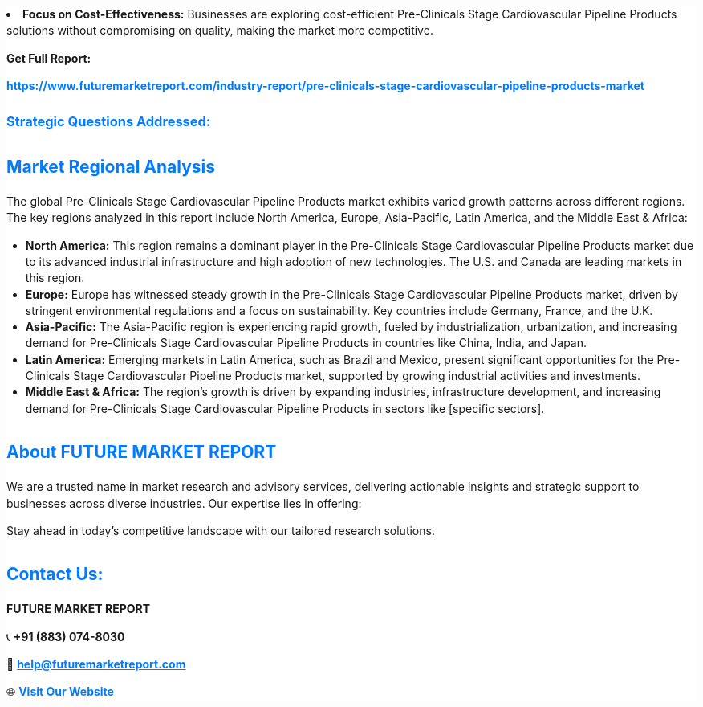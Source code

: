 <li><strong>Focus on Cost-Effectiveness:</strong> Businesses are exploring cost-efficient Pre-Clinicals Stage Cardiovascular Pipeline Products solutions without compromising on quality, making the market more competitive.</li>
</ul>
</section>

<section>
<p><strong>Get Full Report: </strong></p><a href="https://www.futuremarketreport.com/industry-report/pre-clinicals-stage-cardiovascular-pipeline-products-market" style="color: #007BFF; text-decoration: none;"><strong>https://www.futuremarketreport.com/industry-report/pre-clinicals-stage-cardiovascular-pipeline-products-market</strong></a>
<h3 style="color: #007BFF;">Strategic Questions Addressed:</h3>
</section>


<section id="regional-analysis">
<h2 style="color: #007BFF;">Market Regional Analysis</h2>
<p>The global Pre-Clinicals Stage Cardiovascular Pipeline Products market exhibits varied growth patterns across different regions. The key regions analyzed in this report include North America, Europe, Asia-Pacific, Latin America, and the Middle East & Africa:</p>
<ul>
<li><strong>North America:</strong> This region remains a dominant player in the Pre-Clinicals Stage Cardiovascular Pipeline Products market due to its advanced industrial infrastructure and high adoption of new technologies. The U.S. and Canada are leading markets in this region.</li>
<li><strong>Europe:</strong> Europe has witnessed steady growth in the Pre-Clinicals Stage Cardiovascular Pipeline Products market, driven by stringent environmental regulations and a focus on sustainability. Key countries include Germany, France, and the U.K.</li>
<li><strong>Asia-Pacific:</strong> The Asia-Pacific region is experiencing rapid growth, fueled by industrialization, urbanization, and increasing demand for Pre-Clinicals Stage Cardiovascular Pipeline Products in countries like China, India, and Japan.</li>
<li><strong>Latin America:</strong> Emerging markets in Latin America, such as Brazil and Mexico, present significant opportunities for the Pre-Clinicals Stage Cardiovascular Pipeline Products market, supported by growing industrial activities and investments.</li>
<li><strong>Middle East & Africa:</strong> The region’s growth is driven by expanding industries, infrastructure development, and increasing demand for Pre-Clinicals Stage Cardiovascular Pipeline Products in sectors like [specific sectors].</li>
</ul>
</section>

<footer>
<h2 style="color: #007BFF;">About FUTURE MARKET REPORT</h2>
<p>We are a trusted name in market research and advisory services, delivering actionable insights and strategic support to businesses across diverse industries. Our expertise lies in offering:</p>

<p>Stay ahead in today’s competitive landscape with our tailored research solutions.</p>

<h2 style="color: #007BFF;">Contact Us:</h2>
<p><strong>FUTURE MARKET REPORT</strong></p>
<p>📞 <strong>+91 (883) 074-8030</strong></p>
<p>📧 <strong><a href="mailto:help@futuremarketreport.com" style="color: #007BFF;">help@futuremarketreport.com</a></strong></p>
<p>🌐 <strong><a href="https://www.futuremarketreport.com/" style="color: #007BFF;">Visit Our Website</a></strong></p>
</footer>